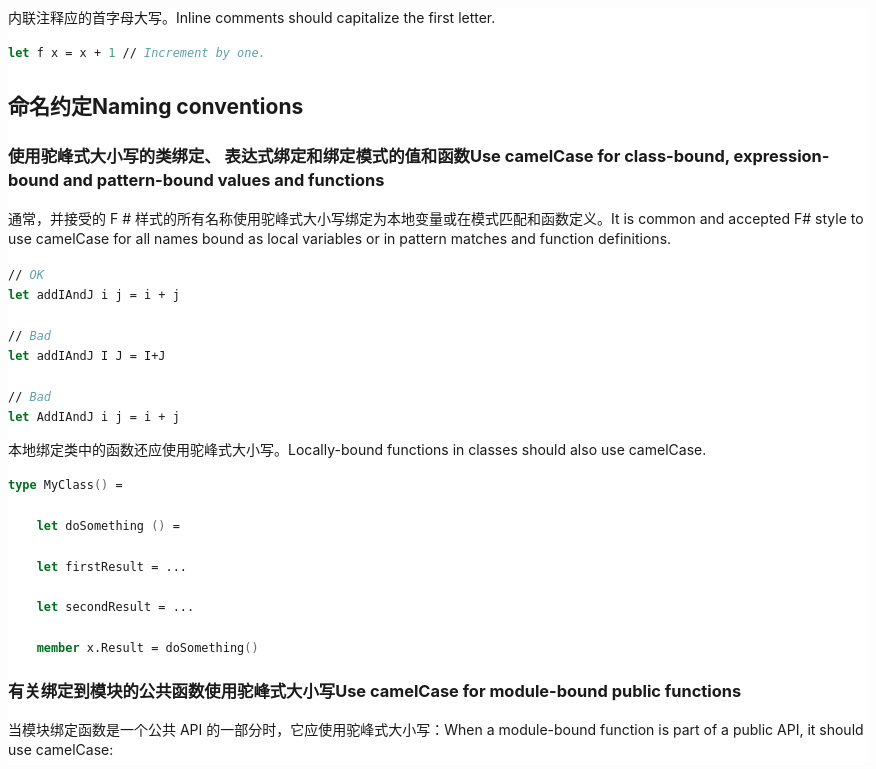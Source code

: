 <span data-ttu-id="b58c0-128">内联注释应的首字母大写。</span><span class="sxs-lookup"><span data-stu-id="b58c0-128">Inline comments should capitalize the first letter.</span></span>

```fsharp
let f x = x + 1 // Increment by one.
```

## <a name="naming-conventions"></a><span data-ttu-id="b58c0-129">命名约定</span><span class="sxs-lookup"><span data-stu-id="b58c0-129">Naming conventions</span></span>

### <a name="use-camelcase-for-class-bound-expression-bound-and-pattern-bound-values-and-functions"></a><span data-ttu-id="b58c0-130">使用驼峰式大小写的类绑定、 表达式绑定和绑定模式的值和函数</span><span class="sxs-lookup"><span data-stu-id="b58c0-130">Use camelCase for class-bound, expression-bound and pattern-bound values and functions</span></span>

<span data-ttu-id="b58c0-131">通常，并接受的 F # 样式的所有名称使用驼峰式大小写绑定为本地变量或在模式匹配和函数定义。</span><span class="sxs-lookup"><span data-stu-id="b58c0-131">It is common and accepted F# style to use camelCase for all names bound as local variables or in pattern matches and function definitions.</span></span>

```fsharp
// OK
let addIAndJ i j = i + j

// Bad
let addIAndJ I J = I+J

// Bad
let AddIAndJ i j = i + j
```

<span data-ttu-id="b58c0-132">本地绑定类中的函数还应使用驼峰式大小写。</span><span class="sxs-lookup"><span data-stu-id="b58c0-132">Locally-bound functions in classes should also use camelCase.</span></span>

```fsharp
type MyClass() =

    let doSomething () =

    let firstResult = ...

    let secondResult = ...

    member x.Result = doSomething()
```

### <a name="use-camelcase-for-module-bound-public-functions"></a><span data-ttu-id="b58c0-133">有关绑定到模块的公共函数使用驼峰式大小写</span><span class="sxs-lookup"><span data-stu-id="b58c0-133">Use camelCase for module-bound public functions</span></span>

<span data-ttu-id="b58c0-134">当模块绑定函数是一个公共 API 的一部分时，它应使用驼峰式大小写：</span><span class="sxs-lookup"><span data-stu-id="b58c0-134">When a module-bound function is part of a public API, it should use camelCase:</span></span>
